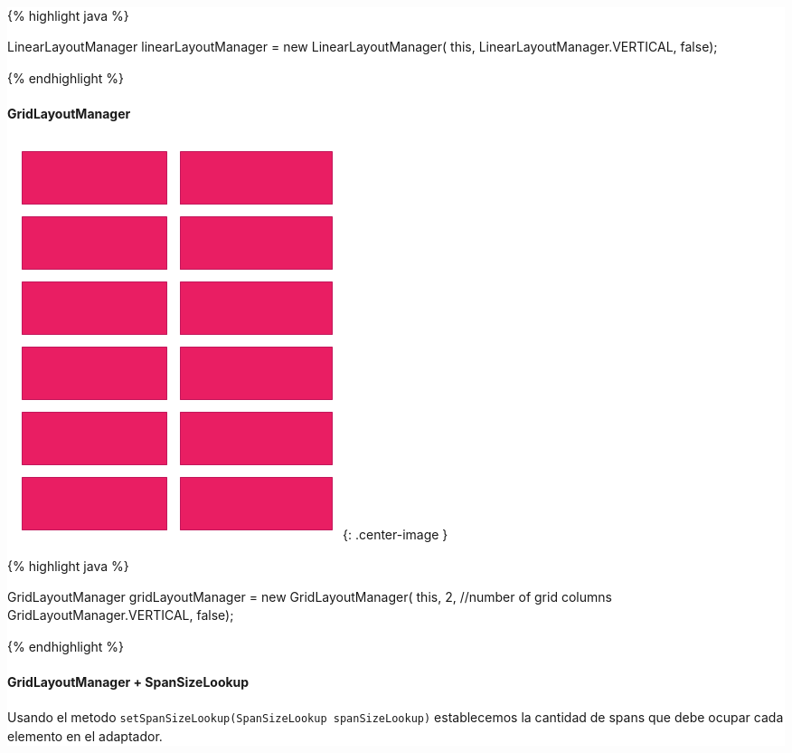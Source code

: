{% highlight java %}

LinearLayoutManager linearLayoutManager = new LinearLayoutManager(
            this,
            LinearLayoutManager.VERTICAL,
            false);

{% endhighlight %}

#### GridLayoutManager

![GridLayoutManager](/content/images/2015/10/grid.png){: .center-image }

{% highlight java %}

GridLayoutManager gridLayoutManager = new GridLayoutManager(
              this,
              2, //number of grid columns
              GridLayoutManager.VERTICAL,
              false);


{% endhighlight %}

#### GridLayoutManager + SpanSizeLookup

Usando el metodo `setSpanSizeLookup(SpanSizeLookup spanSizeLookup)` establecemos la cantidad de spans que debe ocupar cada elemento en el adaptador.
